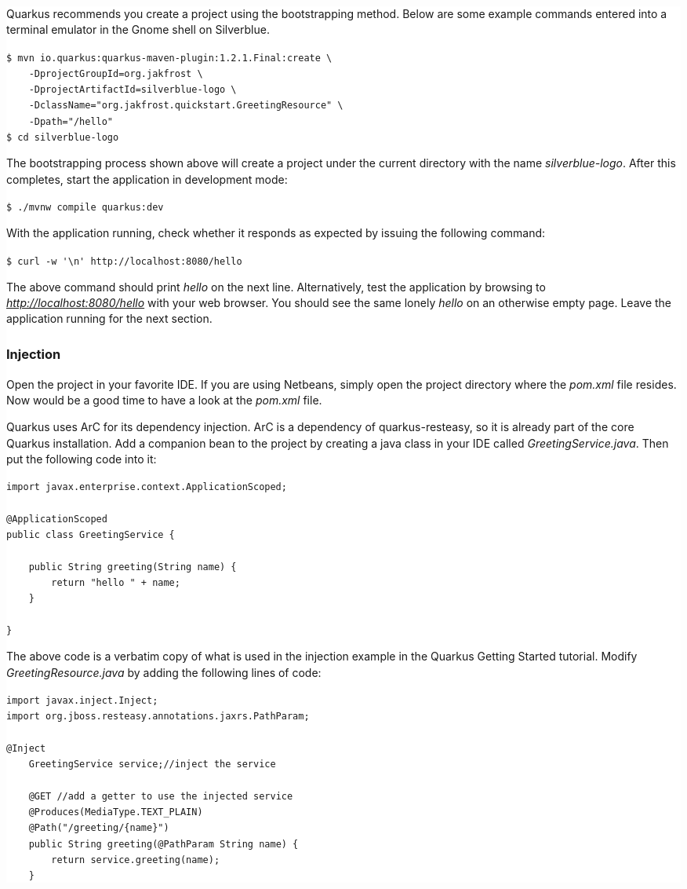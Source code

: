 Quarkus recommends you create a project using the bootstrapping method. Below are some example commands entered into a terminal emulator in the Gnome shell on Silverblue.

```
$ mvn io.quarkus:quarkus-maven-plugin:1.2.1.Final:create \
    -DprojectGroupId=org.jakfrost \
    -DprojectArtifactId=silverblue-logo \
    -DclassName="org.jakfrost.quickstart.GreetingResource" \
    -Dpath="/hello"
$ cd silverblue-logo
```

The bootstrapping process shown above will create a project under the current directory with the name _silverblue-logo_. After this completes, start the application in development mode:

```
$ ./mvnw compile quarkus:dev
```

With the application running, check whether it responds as expected by issuing the following command:

```
$ curl -w '\n' http://localhost:8080/hello
```

The above command should print _hello_ on the next line. Alternatively, test the application by browsing to _<http://localhost:8080/hello>_ with your web browser. You should see the same lonely _hello_ on an otherwise empty page. Leave the application running for the next section.

### Injection

Open the project in your favorite IDE. If you are using Netbeans, simply open the project directory where the _pom.xml_ file resides. Now would be a good time to have a look at the _pom.xml_ file.

Quarkus uses ArC for its dependency injection. ArC is a dependency of quarkus-resteasy, so it is already part of the core Quarkus installation. Add a companion bean to the project by creating a java class in your IDE called _GreetingService.java_. Then put the following code into it:

```
import javax.enterprise.context.ApplicationScoped;

@ApplicationScoped
public class GreetingService {

    public String greeting(String name) {
        return "hello " + name;
    }

}
```

The above code is a verbatim copy of what is used in the injection example in the Quarkus Getting Started tutorial. Modify _GreetingResource.java_ by adding the following lines of code:

```
import javax.inject.Inject;
import org.jboss.resteasy.annotations.jaxrs.PathParam;

@Inject
    GreetingService service;//inject the service

    @GET //add a getter to use the injected service
    @Produces(MediaType.TEXT_PLAIN)
    @Path("/greeting/{name}")
    public String greeting(@PathParam String name) {
        return service.greeting(name);
    }
```

